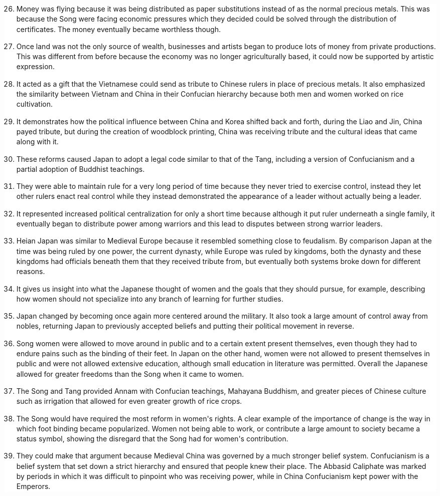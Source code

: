 26. Money was flying because it was being distributed as paper substitutions instead of as the normal precious metals. This was because the Song were facing economic pressures which they decided could be solved through the distribution of certificates. The money eventually became worthless though.

27. Once land was not the only source of wealth, businesses and artists began to produce lots of money from private productions. This was different from before because the economy was no longer agriculturally based, it could now be supported by artistic expression.

28. It acted as a gift that the Vietnamese could send as tribute to Chinese rulers in place of precious metals. It also emphasized the similarity between Vietnam and China in their Confucian hierarchy because both men and women worked on rice cultivation.

29. It demonstrates how the political influence between China and Korea shifted back and forth, during the Liao and Jin, China payed tribute, but during the creation of woodblock printing, China was receiving tribute and the cultural ideas that came along with it.

30. These reforms caused Japan to adopt a legal code similar to that of the Tang, including a version of Confucianism and a partial adoption of Buddhist teachings.

31. They were able to maintain rule for a very long period of time because they never tried to exercise control, instead they let other rulers enact real control while they instead demonstrated the appearance of a leader without actually being a leader.

32. It represented increased political centralization for only a short time because although it put ruler underneath a single family, it eventually began to distribute power among warriors and this lead to disputes between strong warrior leaders.

33. Heian Japan was similar to Medieval Europe because it resembled something close to feudalism. By comparison Japan at the time was being ruled by one power, the current dynasty, while Europe was ruled by kingdoms, both the dynasty and these kingdoms had officials beneath them that they received tribute from, but eventually both systems broke down for different reasons.

34. It gives us insight into what the Japanese thought of women and the goals that they should pursue, for example, describing how women should not specialize into any branch of learning for further  studies.

35. Japan changed by becoming once again more centered around the military. It also took a large amount of control away from nobles, returning Japan to previously accepted beliefs and putting their political movement in reverse.

36. Song women were allowed to move around in public and to a certain extent present themselves, even though they had to endure pains such as the binding of their feet. In Japan on the other hand, women were not allowed to present themselves in public and were not allowed extensive education, although small education in literature was permitted. Overall the Japanese allowed for greater freedoms than the Song when it came to women.

37. The Song and Tang provided Annam with Confucian teachings, Mahayana Buddhism, and greater pieces of Chinese culture such as irrigation that allowed for even greater growth of rice crops.

38. The Song would have required the most reform in women's rights. A clear example of the importance of change is the way in which foot binding became popularized. Women not being able to work, or contribute a large amount to society became a status symbol, showing the disregard that the Song had for women's contribution.

39. They could make that argument because Medieval China was governed by a much stronger belief system. Confucianism is a belief system that set down a strict hierarchy and ensured that people knew their place. The Abbasid Caliphate was marked by periods in which it was difficult to pinpoint who was receiving power, while in China Confucianism kept power with the Emperors.

